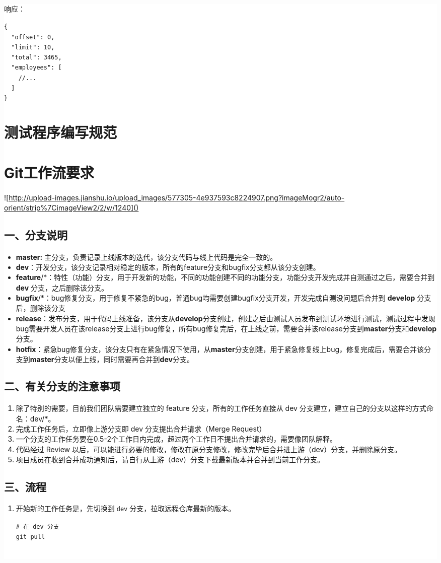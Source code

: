 响应：

```
{
  "offset": 0,
  "limit": 10,
  "total": 3465,
  "employees": [
    //...
  ]
}
```



# 测试程序编写规范



# Git工作流要求

![http://upload-images.jianshu.io/upload_images/577305-4e937593c8224907.png?imageMogr2/auto-orient/strip%7CimageView2/2/w/1240]()

## 一、分支说明

- **master:** 主分支，负责记录上线版本的迭代，该分支代码与线上代码是完全一致的。
- **dev**：开发分支，该分支记录相对稳定的版本，所有的feature分支和bugfix分支都从该分支创建。
- **feature**/*：特性（功能）分支，用于开发新的功能，不同的功能创建不同的功能分支，功能分支开发完成并自测通过之后，需要合并到 **dev** 分支，之后删除该分支。
- **bugfix**/*：bug修复分支，用于修复不紧急的bug，普通bug均需要创建bugfix分支开发，开发完成自测没问题后合并到 **develop** 分支后，删除该分支
- **release**：发布分支，用于代码上线准备，该分支从**develop**分支创建，创建之后由测试人员发布到测试环境进行测试，测试过程中发现bug需要开发人员在该release分支上进行bug修复，所有bug修复完后，在上线之前，需要合并该release分支到**master**分支和**develop**分支。
- **hotfix**：紧急bug修复分支，该分支只有在紧急情况下使用，从**master**分支创建，用于紧急修复线上bug，修复完成后，需要合并该分支到**master**分支以便上线，同时需要再合并到**dev**分支。

## 二、有关分支的注意事项

1. 除了特别的需要，目前我们团队需要建立独立的 feature 分支，所有的工作任务直接从 dev 分支建立，建立自己的分支以这样的方式命名：dev/*。
2. 完成工作任务后，立即像上游分支即 dev 分支提出合并请求（Merge Request）
3. 一个分支的工作任务要在0.5-2个工作日内完成，超过两个工作日不提出合并请求的，需要像团队解释。
4. 代码经过 Review 以后，可以能进行必要的修改，修改在原分支修改，修改完毕后合并进上游（dev）分支，并删除原分支。
5. 项目成员在收到合并成功通知后，请自行从上游（dev）分支下载最新版本并合并到当前工作分支。

## 三、流程

1. 开始新的工作任务是，先切换到 `dev` 分支，拉取远程仓库最新的版本。

   ```shell
   # 在 dev 分支
   git pull
   ```

   ​
